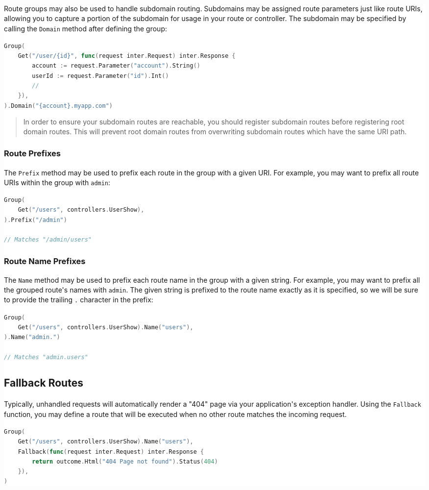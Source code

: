 Route groups may also be used to handle subdomain routing. Subdomains may be assigned route parameters just like route URIs, allowing you to capture a portion of the subdomain for usage in your route or controller. The subdomain may be specified by calling the `Domain` method after defining the group:

``` go {7}
Group(
    Get("/user/{id}", func(request inter.Request) inter.Response {
        account := request.Parameter("account").String()
        userId := request.Parameter("id").Int()
        //
    }),
).Domain("{account}.myapp.com")
```

> In order to ensure your subdomain routes are reachable, you should register subdomain routes before registering root domain routes. This will prevent root domain routes from overwriting subdomain routes which have the same URI path.

### Route Prefixes

The `Prefix` method may be used to prefix each route in the group with a given URI. For example, you may want to prefix all route URIs within the group with `admin`:

``` go {3}
Group(
    Get("/users", controllers.UserShow),
).Prefix("/admin")

// Matches "/admin/users"
```

### Route Name Prefixes

The `Name` method may be used to prefix each route name in the group with a given string. For example, you may want to prefix all the grouped route's names with `admin`. The given string is prefixed to the route name exactly as it is specified, so we will be sure to provide the trailing `.` character in the prefix:

``` go {3}
Group(
    Get("/users", controllers.UserShow).Name("users"),
).Name("admin.")
    
// Matches "admin.users"
```

## Fallback Routes

Typically, unhandled requests will automatically render a "404" page via your application's exception handler. Using
the `Fallback` function, you may define a route that will be executed when no other route matches the incoming request.

``` go {3-5}
Group(
    Get("/users", controllers.UserShow).Name("users"),
    Fallback(func(request inter.Request) inter.Response {
        return outcome.Html("404 Page not found").Status(404)
    }),
)
```

